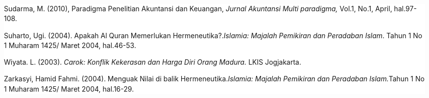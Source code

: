 <p><span class="font2">Sudarma, M. (2010), Paradigma Penelitian Akuntansi dan Keuangan, </span><span class="font2" style="font-style:italic;">Jurnal Akuntansi Multi paradigma,</span><span class="font2"> Vol.1, No.1, April, hal.97-108.</span></p>
<p><span class="font2">Suharto, Ugi. (2004). Apakah Al Quran Memerlukan Hermeneutika?.</span><span class="font2" style="font-style:italic;">Islamia: Majalah Pemikiran dan Peradaban Islam</span><span class="font2">. Tahun 1 No 1 Muharam 1425/ Maret 2004, hal.46-53.</span></p>
<p><span class="font2">Wiyata. L. (2003). </span><span class="font2" style="font-style:italic;">Carok: Konflik Kekerasan dan Harga Diri Orang Madura.</span><span class="font2"> LKIS Jogjakarta.</span></p>
<p><span class="font2">Zarkasyi, Hamid Fahmi. (2004). Menguak Nilai di balik Hermeneutika.</span><span class="font2" style="font-style:italic;">Islamia: Majalah Pemikiran dan Peradaban Islam.</span><span class="font2">Tahun 1 No 1 Muharam 1425/ Maret 2004, hal.16-29.</span></p>